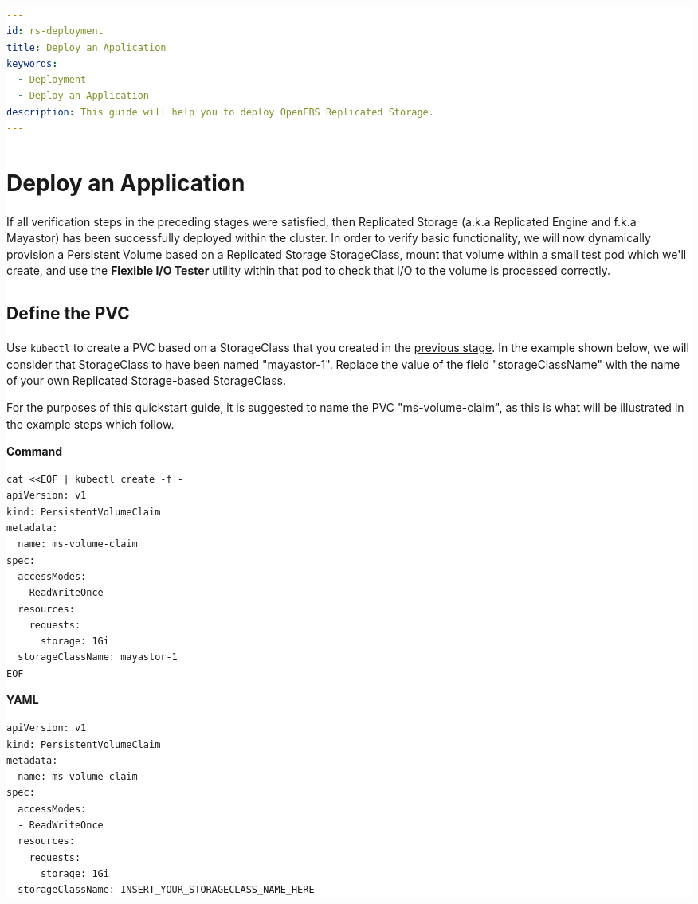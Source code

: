 ```yaml
---
id: rs-deployment
title: Deploy an Application
keywords: 
  - Deployment
  - Deploy an Application
description: This guide will help you to deploy OpenEBS Replicated Storage.
---
```


# Deploy an Application

If all verification steps in the preceding stages were satisfied, then Replicated Storage (a.k.a Replicated Engine and f.k.a Mayastor) has been successfully deployed within the cluster. In order to verify basic functionality, we will now dynamically provision a Persistent Volume based on a Replicated Storage StorageClass, mount that volume within a small test pod which we'll create, and use the [**Flexible I/O Tester**](https://github.com/axboe/fio) utility within that pod to check that I/O to the volume is processed correctly.

## Define the PVC

Use `kubectl` to create a PVC based on a StorageClass that you created in the [previous stage](../replicated-storage-user-guide/rs-configuration.md#create-replicated-storageclasss). In the example shown below, we will consider that StorageClass to have been named "mayastor-1". Replace the value of the field "storageClassName" with the name of your own Replicated Storage-based StorageClass.

For the purposes of this quickstart guide, it is suggested to name the PVC "ms-volume-claim", as this is what will be illustrated in the example steps which follow.

**Command**

```
cat <<EOF | kubectl create -f -
apiVersion: v1
kind: PersistentVolumeClaim
metadata:
  name: ms-volume-claim
spec:
  accessModes:
  - ReadWriteOnce
  resources:
    requests:
      storage: 1Gi
  storageClassName: mayastor-1
EOF
```

**YAML**

```
apiVersion: v1
kind: PersistentVolumeClaim
metadata:
  name: ms-volume-claim
spec:
  accessModes:
  - ReadWriteOnce
  resources:
    requests:
      storage: 1Gi
  storageClassName: INSERT_YOUR_STORAGECLASS_NAME_HERE
```
